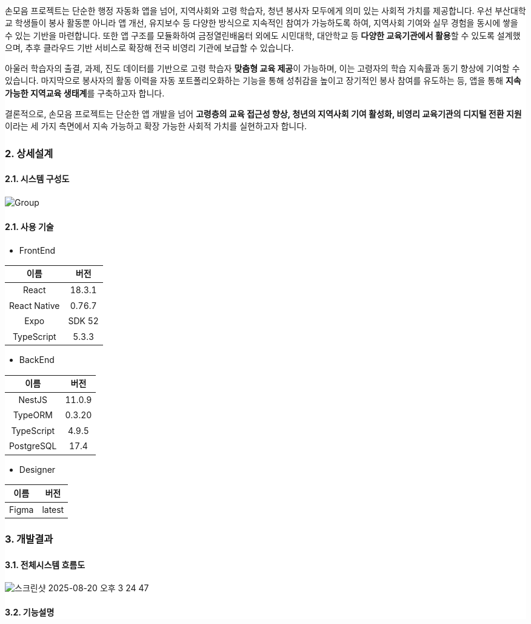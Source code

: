손모음 프로젝트는 단순한 행정 자동화 앱을 넘어, 지역사회와 고령 학습자, 청년 봉사자 모두에게 의미 있는 사회적 가치를 제공합니다. 우선 부산대학교 학생들이 봉사 활동뿐 아니라 앱 개선, 유지보수 등 다양한 방식으로 지속적인 참여가 가능하도록 하여, 지역사회 기여와 실무 경험을 동시에 쌓을 수 있는 기반을 마련합니다. 또한 앱 구조를 모듈화하여 금정열린배움터 외에도 시민대학, 대안학교 등 **다양한 교육기관에서 활용**할 수 있도록 설계했으며, 추후 클라우드 기반 서비스로 확장해 전국 비영리 기관에 보급할 수 있습니다.

아울러 학습자의 출결, 과제, 진도 데이터를 기반으로 고령 학습자 **맞춤형 교육 제공**이 가능하며, 이는 고령자의 학습 지속률과 동기 향상에 기여할 수 있습니다. 마지막으로 봉사자의 활동 이력을 자동 포트폴리오화하는 기능을 통해 성취감을 높이고 장기적인 봉사 참여를 유도하는 등, 앱을 통해 **지속 가능한 지역교육 생태계**를 구축하고자 합니다.

결론적으로, 손모음 프로젝트는 단순한 앱 개발을 넘어 **고령층의 교육 접근성 향상, 청년의 지역사회 기여 활성화, 비영리 교육기관의 디지털 전환 지원**이라는 세 가지 측면에서 지속 가능하고 확장 가능한 사회적 가치를 실현하고자 합니다.


### 2. 상세설계
#### 2.1. 시스템 구성도
<img width="700" height="700" alt="Group" src="https://github.com/user-attachments/assets/9a6d1b7b-e55d-467f-a793-944de5b1436b" />


#### 2.1. 사용 기술
- FrontEnd

| 이름             | 버전    |
|:----------------:|:-------:|
| React | 18.3.1 |
| React Native | 0.76.7 |
| Expo   | SDK 52  |
| TypeScript  | 5.3.3 |
- BackEnd
  
| 이름                  | 버전    |
|:---------------------:|:-------:|
| NestJS               | 11.0.9 |
| TypeORM     | 0.3.20 |
| TypeScript  | 4.9.5 |
| PostgreSQL      | 17.4 |
- Designer
  
| 이름                  | 버전    |
|:---------------------:|:-------:|
| Figma               | latest |


### 3. 개발결과
#### 3.1. 전체시스템 흐름도
<img width="1765" height="903" alt="스크린샷 2025-08-20 오후 3 24 47" src="https://github.com/user-attachments/assets/c17c198d-f6d4-446a-b2b0-205532b581bb" />


#### 3.2. 기능설명

